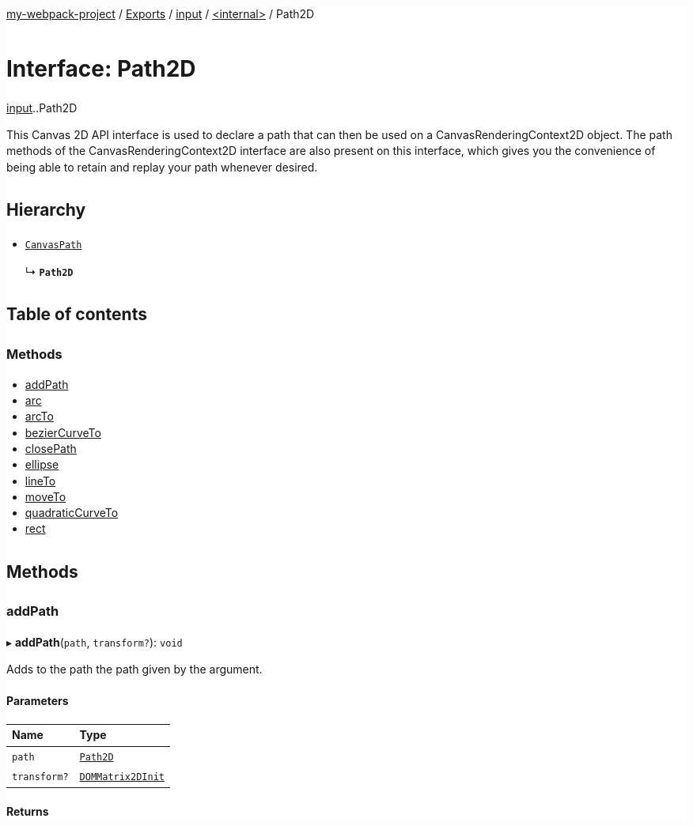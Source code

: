 [my-webpack-project](../README.md) / [Exports](../modules.md) / [input](../modules/input.md) / [<internal\>](../modules/input._internal_.md) / Path2D

# Interface: Path2D

[input](../modules/input.md).[<internal>](../modules/input._internal_.md).Path2D

This Canvas 2D API interface is used to declare a path that can then be used on a CanvasRenderingContext2D object. The path methods of the CanvasRenderingContext2D interface are also present on this interface, which gives you the convenience of being able to retain and replay your path whenever desired.

## Hierarchy

- [`CanvasPath`](input._internal_.CanvasPath.md)

  ↳ **`Path2D`**

## Table of contents

### Methods

- [addPath](input._internal_.Path2D.md#addpath)
- [arc](input._internal_.Path2D.md#arc)
- [arcTo](input._internal_.Path2D.md#arcto)
- [bezierCurveTo](input._internal_.Path2D.md#beziercurveto)
- [closePath](input._internal_.Path2D.md#closepath)
- [ellipse](input._internal_.Path2D.md#ellipse)
- [lineTo](input._internal_.Path2D.md#lineto)
- [moveTo](input._internal_.Path2D.md#moveto)
- [quadraticCurveTo](input._internal_.Path2D.md#quadraticcurveto)
- [rect](input._internal_.Path2D.md#rect)

## Methods

### addPath

▸ **addPath**(`path`, `transform?`): `void`

Adds to the path the path given by the argument.

#### Parameters

| Name | Type |
| :------ | :------ |
| `path` | [`Path2D`](../modules/input._internal_.md#path2d) |
| `transform?` | [`DOMMatrix2DInit`](input._internal_.DOMMatrix2DInit.md) |

#### Returns
